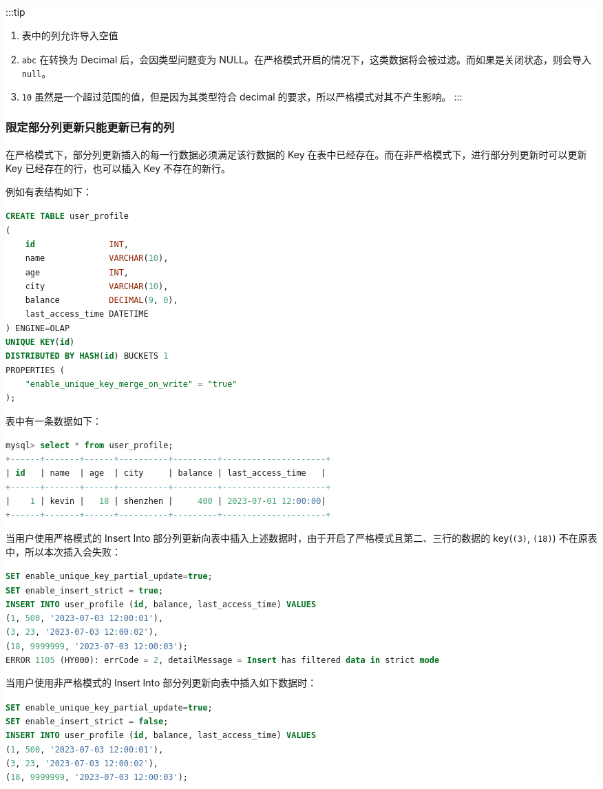 :::tip
1. 表中的列允许导入空值

2. `abc` 在转换为 Decimal 后，会因类型问题变为 NULL。在严格模式开启的情况下，这类数据将会被过滤。而如果是关闭状态，则会导入 `null`。

3. `10` 虽然是一个超过范围的值，但是因为其类型符合 decimal 的要求，所以严格模式对其不产生影响。
:::


### 限定部分列更新只能更新已有的列

在严格模式下，部分列更新插入的每一行数据必须满足该行数据的 Key 在表中已经存在。而在非严格模式下，进行部分列更新时可以更新 Key 已经存在的行，也可以插入 Key 不存在的新行。

例如有表结构如下：
```sql
CREATE TABLE user_profile
(
    id               INT,
    name             VARCHAR(10),
    age              INT,
    city             VARCHAR(10),
    balance          DECIMAL(9, 0),
    last_access_time DATETIME
) ENGINE=OLAP
UNIQUE KEY(id)
DISTRIBUTED BY HASH(id) BUCKETS 1
PROPERTIES (
    "enable_unique_key_merge_on_write" = "true"
);
```

表中有一条数据如下：
```sql
mysql> select * from user_profile;
+------+-------+------+----------+---------+---------------------+
| id   | name  | age  | city     | balance | last_access_time   |
+------+-------+------+----------+---------+---------------------+
|    1 | kevin |   18 | shenzhen |     400 | 2023-07-01 12:00:00|
+------+-------+------+----------+---------+---------------------+
```

当用户使用严格模式的 Insert Into 部分列更新向表中插入上述数据时，由于开启了严格模式且第二、三行的数据的 key(`(3)`, `(18)`) 不在原表中，所以本次插入会失败：
```sql
SET enable_unique_key_partial_update=true;
SET enable_insert_strict = true;
INSERT INTO user_profile (id, balance, last_access_time) VALUES
(1, 500, '2023-07-03 12:00:01'),
(3, 23, '2023-07-03 12:00:02'),
(18, 9999999, '2023-07-03 12:00:03');
ERROR 1105 (HY000): errCode = 2, detailMessage = Insert has filtered data in strict mode
```

当用户使用非严格模式的 Insert Into 部分列更新向表中插入如下数据时：
```sql
SET enable_unique_key_partial_update=true;
SET enable_insert_strict = false;
INSERT INTO user_profile (id, balance, last_access_time) VALUES 
(1, 500, '2023-07-03 12:00:01'),
(3, 23, '2023-07-03 12:00:02'),
(18, 9999999, '2023-07-03 12:00:03');
```
